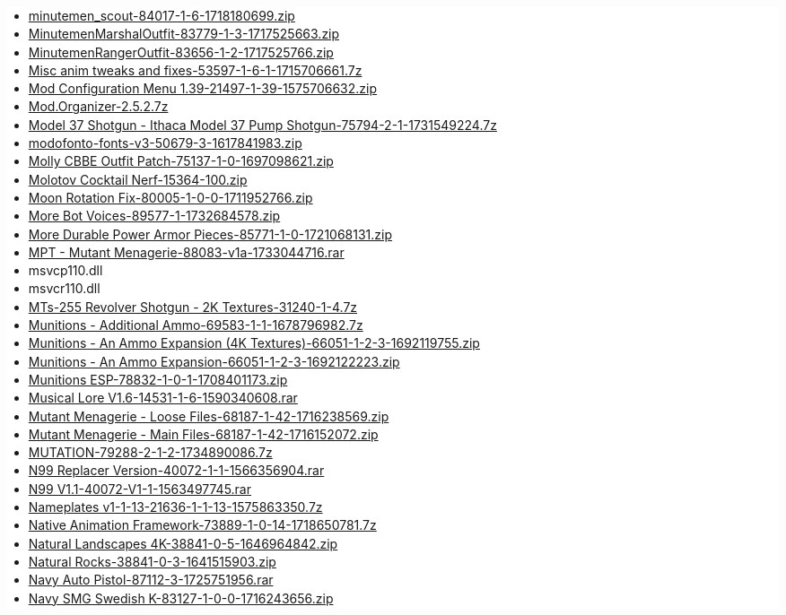 *  [minutemen_scout-84017-1-6-1718180699.zip](https://www.nexusmods.com/fallout4/mods/84017/?tab=files&file_id=322317)
*  [MinutemenMarshalOutfit-83779-1-3-1717525663.zip](https://www.nexusmods.com/fallout4/mods/83779/?tab=files&file_id=321037)
*  [MinutemenRangerOutfit-83656-1-2-1717525766.zip](https://www.nexusmods.com/fallout4/mods/83656/?tab=files&file_id=321039)
*  [Misc anim tweaks and fixes-53597-1-6-1-1715706661.7z](https://www.nexusmods.com/fallout4/mods/53597/?tab=files&file_id=316512)
*  [Mod Configuration Menu 1.39-21497-1-39-1575706632.zip](https://www.nexusmods.com/fallout4/mods/21497/?tab=files&file_id=172180)
*  [Mod.Organizer-2.5.2.7z](https://github.com/ModOrganizer2/modorganizer/releases/download/v2.5.2/Mod.Organizer-2.5.2.7z)
*  [Model 37 Shotgun - Ithaca Model 37 Pump Shotgun-75794-2-1-1731549224.7z](https://www.nexusmods.com/fallout4/mods/75794/?tab=files&file_id=340065)
*  [modofonto-fonts-v3-50679-3-1617841983.zip](https://www.nexusmods.com/fallout4/mods/50679/?tab=files&file_id=205385)
*  [Molly CBBE Outfit Patch-75137-1-0-1697098621.zip](https://www.nexusmods.com/fallout4/mods/75137/?tab=files&file_id=291547)
*  [Molotov Cocktail Nerf-15364-100.zip](https://www.nexusmods.com/fallout4/mods/15364/?tab=files&file_id=61371)
*  [Moon Rotation Fix-80005-1-0-0-1711952766.zip](https://www.nexusmods.com/fallout4/mods/80005/?tab=files&file_id=308650)
*  [More Bot Voices-89577-1-1732684578.zip](https://www.nexusmods.com/fallout4/mods/89577/?tab=files&file_id=341435)
*  [More Durable Power Armor Pieces-85771-1-0-1721068131.zip](https://www.nexusmods.com/fallout4/mods/85771/?tab=files&file_id=326853)
*  [MPT - Mutant Menagerie-88083-v1a-1733044716.rar](https://www.nexusmods.com/fallout4/mods/88083/?tab=files&file_id=341803)
*  msvcp110.dll
*  msvcr110.dll
*  [MTs-255 Revolver Shotgun - 2K Textures-31240-1-4.7z](https://www.nexusmods.com/fallout4/mods/31240/?tab=files&file_id=128974)
*  [Munitions - Additional Ammo-69583-1-1-1678796982.7z](https://www.nexusmods.com/fallout4/mods/69583/?tab=files&file_id=270502)
*  [Munitions - An Ammo Expansion (4K Textures)-66051-1-2-3-1692119755.zip](https://www.nexusmods.com/fallout4/mods/66051/?tab=files&file_id=286712)
*  [Munitions - An Ammo Expansion-66051-1-2-3-1692122223.zip](https://www.nexusmods.com/fallout4/mods/66051/?tab=files&file_id=286716)
*  [Munitions ESP-78832-1-0-1-1708401173.zip](https://www.nexusmods.com/fallout4/mods/78832/?tab=files&file_id=304207)
*  [Musical Lore V1.6-14531-1-6-1590340608.rar](https://www.nexusmods.com/fallout4/mods/14531/?tab=files&file_id=182694)
*  [Mutant Menagerie - Loose Files-68187-1-42-1716238569.zip](https://www.nexusmods.com/fallout4/mods/68187/?tab=files&file_id=317918)
*  [Mutant Menagerie - Main Files-68187-1-42-1716152072.zip](https://www.nexusmods.com/fallout4/mods/68187/?tab=files&file_id=317695)
*  [MUTATION-79288-2-1-2-1734890086.7z](https://www.nexusmods.com/fallout4/mods/79288/?tab=files&file_id=343390)
*  [N99 Replacer Version-40072-1-1-1566356904.rar](https://www.nexusmods.com/fallout4/mods/40072/?tab=files&file_id=164775)
*  [N99 V1.1-40072-V1-1-1563497745.rar](https://www.nexusmods.com/fallout4/mods/40072/?tab=files&file_id=162319)
*  [Nameplates v1-1-13-21636-1-1-13-1575863350.7z](https://www.nexusmods.com/fallout4/mods/21636/?tab=files&file_id=172313)
*  [Native Animation Framework-73889-1-0-14-1718650781.7z](https://www.nexusmods.com/fallout4/mods/73889/?tab=files&file_id=323244)
*  [Natural Landscapes 4K-38841-0-5-1646964842.zip](https://www.nexusmods.com/fallout4/mods/38841/?tab=files&file_id=231748)
*  [Natural Rocks-38841-0-3-1641515903.zip](https://www.nexusmods.com/fallout4/mods/38841/?tab=files&file_id=225750)
*  [Navy Auto Pistol-87112-3-1725751956.rar](https://www.nexusmods.com/fallout4/mods/87112/?tab=files&file_id=333158)
*  [Navy SMG Swedish K-83127-1-0-0-1716243656.zip](https://www.nexusmods.com/fallout4/mods/83127/?tab=files&file_id=317933)